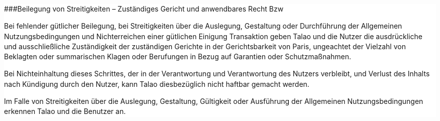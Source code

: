 
###Beilegung von Streitigkeiten – Zuständiges Gericht und anwendbares Recht Bzw


Bei fehlender gütlicher Beilegung, bei Streitigkeiten über die Auslegung, Gestaltung oder Durchführung der Allgemeinen Nutzungsbedingungen und Nichterreichen einer gütlichen Einigung Transaktion geben Talao und die Nutzer die ausdrückliche und ausschließliche Zuständigkeit der zuständigen Gerichte in der Gerichtsbarkeit von Paris, ungeachtet der Vielzahl von Beklagten oder summarischen Klagen oder Berufungen in Bezug auf Garantien oder Schutzmaßnahmen.


Bei Nichteinhaltung dieses Schrittes, der in der Verantwortung und Verantwortung des Nutzers verbleibt, und Verlust des Inhalts nach Kündigung durch den Nutzer, kann Talao diesbezüglich nicht haftbar gemacht werden.


Im Falle von Streitigkeiten über die Auslegung, Gestaltung, Gültigkeit oder Ausführung der Allgemeinen Nutzungsbedingungen erkennen Talao und die Benutzer an.